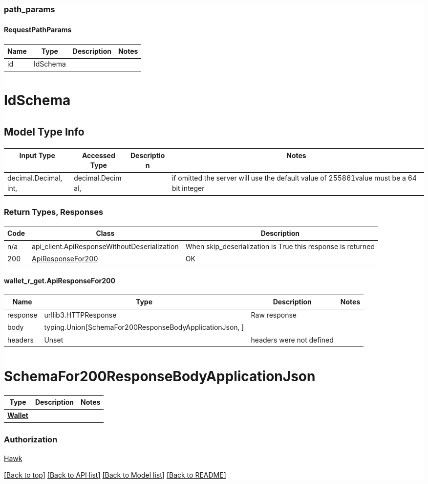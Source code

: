 ### path_params
#### RequestPathParams

Name | Type | Description  | Notes
------------- | ------------- | ------------- | -------------
id | IdSchema | | 

# IdSchema

## Model Type Info
Input Type | Accessed Type | Description | Notes
------------ | ------------- | ------------- | -------------
decimal.Decimal, int,  | decimal.Decimal,  |  | if omitted the server will use the default value of 255861value must be a 64 bit integer

### Return Types, Responses

Code | Class | Description
------------- | ------------- | -------------
n/a | api_client.ApiResponseWithoutDeserialization | When skip_deserialization is True this response is returned
200 | [ApiResponseFor200](#wallet_r_get.ApiResponseFor200) | OK

#### wallet_r_get.ApiResponseFor200
Name | Type | Description  | Notes
------------- | ------------- | ------------- | -------------
response | urllib3.HTTPResponse | Raw response |
body | typing.Union[SchemaFor200ResponseBodyApplicationJson, ] |  |
headers | Unset | headers were not defined |

# SchemaFor200ResponseBodyApplicationJson
Type | Description  | Notes
------------- | ------------- | -------------
[**Wallet**](../../models/Wallet.md) |  | 


### Authorization

[Hawk](../../../README.md#Hawk)

[[Back to top]](#__pageTop) [[Back to API list]](../../../README.md#documentation-for-api-endpoints) [[Back to Model list]](../../../README.md#documentation-for-models) [[Back to README]](../../../README.md)

